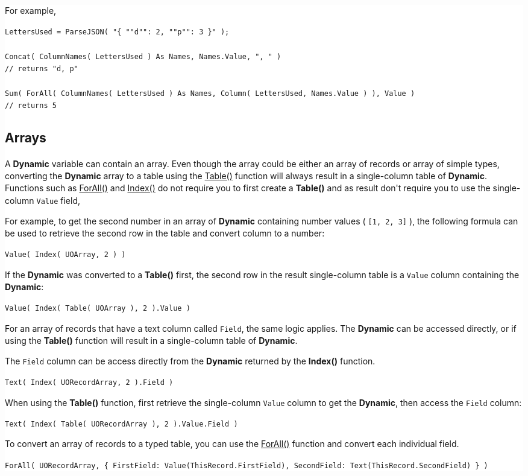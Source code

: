 For example, 
```powerapps-dot
LettersUsed = ParseJSON( "{ ""d"": 2, ""p"": 3 }" );

Concat( ColumnNames( LettersUsed ) As Names, Names.Value, ", " )
// returns "d, p"

Sum( ForAll( ColumnNames( LettersUsed ) As Names, Column( LettersUsed, Names.Value ) ), Value )
// returns 5
```

## Arrays

A **Dynamic** variable can contain an array. Even though the array could be either an array of records or array of simple types, converting the **Dynamic** array to a table using the [Table()](./reference/function-table.md) function will always result in a single-column table of **Dynamic**. Functions such as [ForAll()](./reference/function-forall.md) and [Index()](./reference/function-first-last.md) do not require you to first create a **Table()** and as result don't require you to use the single-column `Value` field,

For example, to get the second number in an array of **Dynamic** containing number values ( `[1, 2, 3]` ), the following formula can be used to retrieve the second row in the table and convert column to a number:

```powerapps-dot
Value( Index( UOArray, 2 ) )
```

If the **Dynamic** was converted to a **Table()** first, the second row in the result single-column table is a `Value` column containing the **Dynamic**:

```powerapps-dot
Value( Index( Table( UOArray ), 2 ).Value )
```

For an array of records that have a text column called `Field`, the same logic applies. The **Dynamic** can be accessed directly, or if using the **Table()** function will result in a single-column table of **Dynamic**.

The `Field` column can be access directly from the **Dynamic** returned by the **Index()** function.

```powerapps-dot
Text( Index( UORecordArray, 2 ).Field )
```

When using the **Table()** function, first retrieve the single-column `Value` column to get the **Dynamic**, then access the `Field` column:

```powerapps-dot
Text( Index( Table( UORecordArray ), 2 ).Value.Field )
```

To convert an array of records to a typed table, you can use the [ForAll()](./reference/function-forall.md) function and convert each individual field.

```powerapps-dot
ForAll( UORecordArray, { FirstField: Value(ThisRecord.FirstField), SecondField: Text(ThisRecord.SecondField) } )
```
